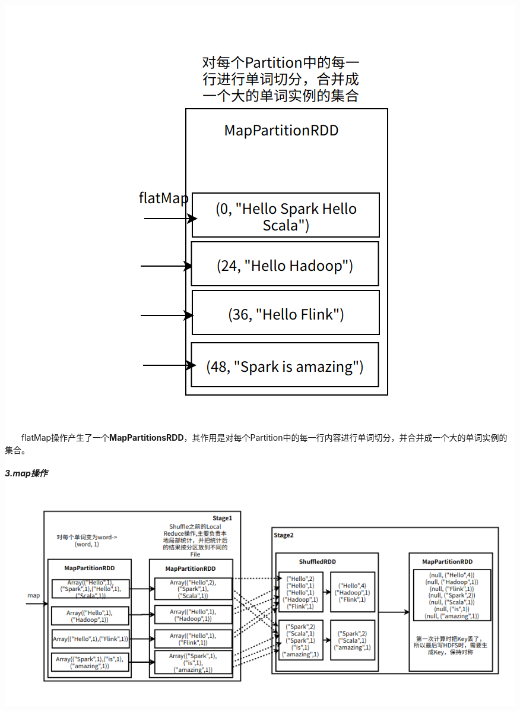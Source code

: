 <center><img src="images/ch07/ch7.4.2.4_2.png" style="zoom: 100%;" /></center>

&emsp;&emsp;flatMap操作产生了一个**MapPartitionsRDD**，其作用是对每个Partition中的每一行内容进行单词切分，并合并成一个大的单词实例的集合。

##### 3.map操作

<center><img src="images/ch07/ch7.4.2.4_3.png" style="zoom: 100%;" /></center>
